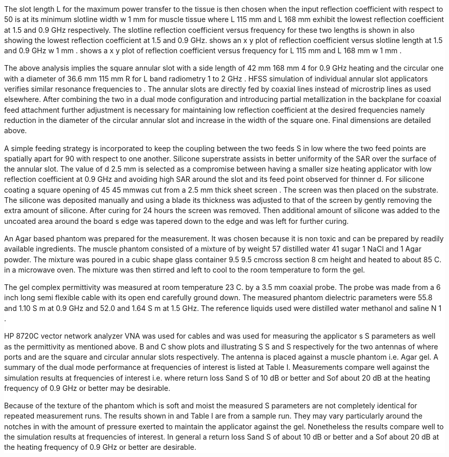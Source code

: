 The slot length L for the maximum power transfer to the tissue is then chosen when the input reflection coefficient with respect to 50 is at its minimum slotline width w 1 mm for muscle tissue where L 115 mm and L 168 mm exhibit the lowest reflection coefficient at 1.5 and 0.9 GHz respectively. The slotline reflection coefficient versus frequency for these two lengths is shown in also showing the lowest reflection coefficient at 1.5 and 0.9 GHz. shows an x y plot of reflection coefficient versus slotline length at 1.5 and 0.9 GHz w 1 mm . shows a x y plot of reflection coefficient versus frequency for L 115 mm and L 168 mm w 1 mm .

The above analysis implies the square annular slot with a side length of 42 mm 168 mm 4 for 0.9 GHz heating and the circular one with a diameter of 36.6 mm 115 mm R for L band radiometry 1 to 2 GHz . HFSS simulation of individual annular slot applicators verifies similar resonance frequencies to . The annular slots are directly fed by coaxial lines instead of microstrip lines as used elsewhere. After combining the two in a dual mode configuration and introducing partial metallization in the backplane for coaxial feed attachment further adjustment is necessary for maintaining low reflection coefficient at the desired frequencies namely reduction in the diameter of the circular annular slot and increase in the width of the square one. Final dimensions are detailed above.

A simple feeding strategy is incorporated to keep the coupling between the two feeds S in low where the two feed points are spatially apart for 90 with respect to one another. Silicone superstrate assists in better uniformity of the SAR over the surface of the annular slot. The value of d 2.5 mm is selected as a compromise between having a smaller size heating applicator with low reflection coefficient at 0.9 GHz and avoiding high SAR around the slot and its feed point observed for thinner d. For silicone coating a square opening of 45 45 mmwas cut from a 2.5 mm thick sheet screen . The screen was then placed on the substrate. The silicone was deposited manually and using a blade its thickness was adjusted to that of the screen by gently removing the extra amount of silicone. After curing for 24 hours the screen was removed. Then additional amount of silicone was added to the uncoated area around the board s edge was tapered down to the edge and was left for further curing.

An Agar based phantom was prepared for the measurement. It was chosen because it is non toxic and can be prepared by readily available ingredients. The muscle phantom consisted of a mixture of by weight 57 distilled water 41 sugar 1 NaCl and 1 Agar powder. The mixture was poured in a cubic shape glass container 9.5 9.5 cmcross section 8 cm height and heated to about 85 C. in a microwave oven. The mixture was then stirred and left to cool to the room temperature to form the gel.

The gel complex permittivity was measured at room temperature 23 C. by a 3.5 mm coaxial probe. The probe was made from a 6 inch long semi flexible cable with its open end carefully ground down. The measured phantom dielectric parameters were 55.8 and 1.10 S m at 0.9 GHz and 52.0 and 1.64 S m at 1.5 GHz. The reference liquids used were distilled water methanol and saline N 1 .

HP 8720C vector network analyzer VNA was used for cables and was used for measuring the applicator s S parameters as well as the permittivity as mentioned above. B and C show plots and illustrating S S and S respectively for the two antennas of where ports and are the square and circular annular slots respectively. The antenna is placed against a muscle phantom i.e. Agar gel. A summary of the dual mode performance at frequencies of interest is listed at Table I. Measurements compare well against the simulation results at frequencies of interest i.e. where return loss Sand S of 10 dB or better and Sof about 20 dB at the heating frequency of 0.9 GHz or better may be desirable.

Because of the texture of the phantom which is soft and moist the measured S parameters are not completely identical for repeated measurement runs. The results shown in and Table I are from a sample run. They may vary particularly around the notches in with the amount of pressure exerted to maintain the applicator against the gel. Nonetheless the results compare well to the simulation results at frequencies of interest. In general a return loss Sand S of about 10 dB or better and a Sof about 20 dB at the heating frequency of 0.9 GHz or better are desirable.
